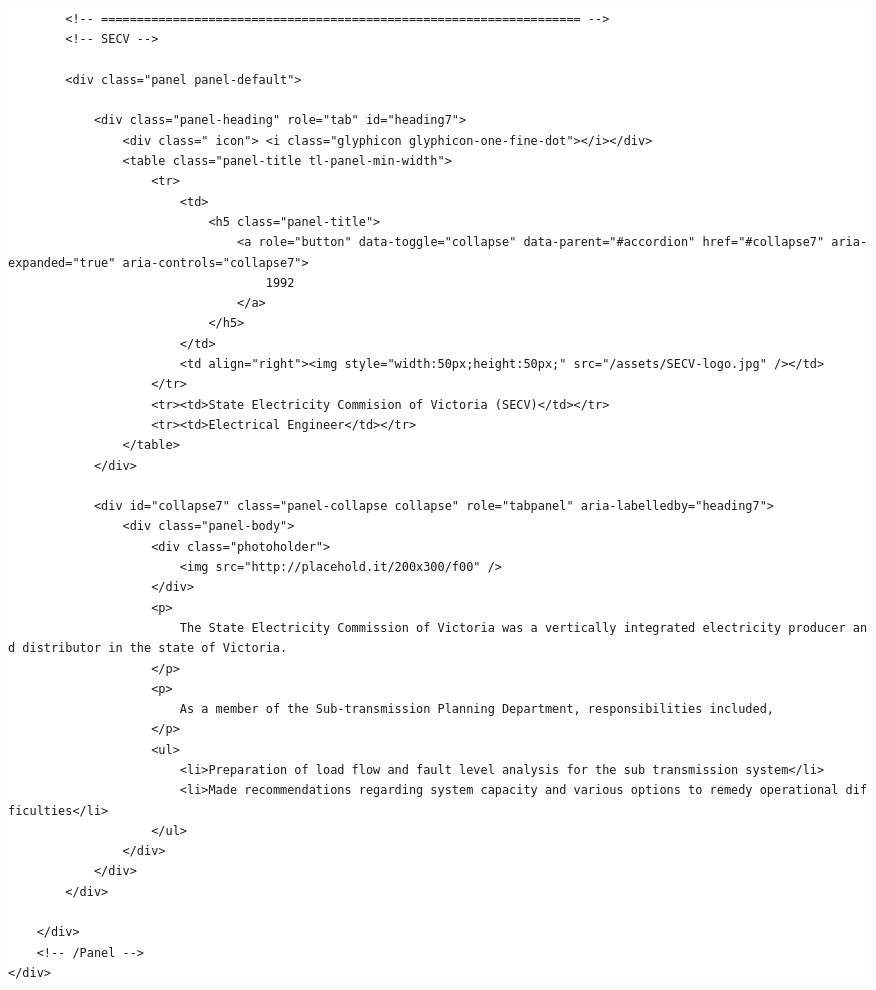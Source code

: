         	<!-- =================================================================== -->
        	<!-- SECV -->

            <div class="panel panel-default">

                <div class="panel-heading" role="tab" id="heading7">
                    <div class=" icon"> <i class="glyphicon glyphicon-one-fine-dot"></i></div>
                    <table class="panel-title tl-panel-min-width">
                        <tr>
                            <td>
                                <h5 class="panel-title">
                                    <a role="button" data-toggle="collapse" data-parent="#accordion" href="#collapse7" aria-expanded="true" aria-controls="collapse7">
                                        1992
                                    </a>
                                </h5>
                            </td>
                            <td align="right"><img style="width:50px;height:50px;" src="/assets/SECV-logo.jpg" /></td>
                        </tr>
                        <tr><td>State Electricity Commision of Victoria (SECV)</td></tr>                    
                        <tr><td>Electrical Engineer</td></tr>
                    </table>
                </div>

                <div id="collapse7" class="panel-collapse collapse" role="tabpanel" aria-labelledby="heading7">
                    <div class="panel-body">
                        <div class="photoholder">
                            <img src="http://placehold.it/200x300/f00" />
                        </div>
                        <p>
                            The State Electricity Commission of Victoria was a vertically integrated electricity producer and distributor in the state of Victoria.
                        </p>
                        <p>
                            As a member of the Sub-transmission Planning Department, responsibilities included,
                        </p>
                        <ul>
                            <li>Preparation of load flow and fault level analysis for the sub transmission system</li>
                            <li>Made recommendations regarding system capacity and various options to remedy operational difficulties</li>
                        </ul>
                    </div>
                </div>
            </div>

        </div>
        <!-- /Panel -->
    </div>

</div>
